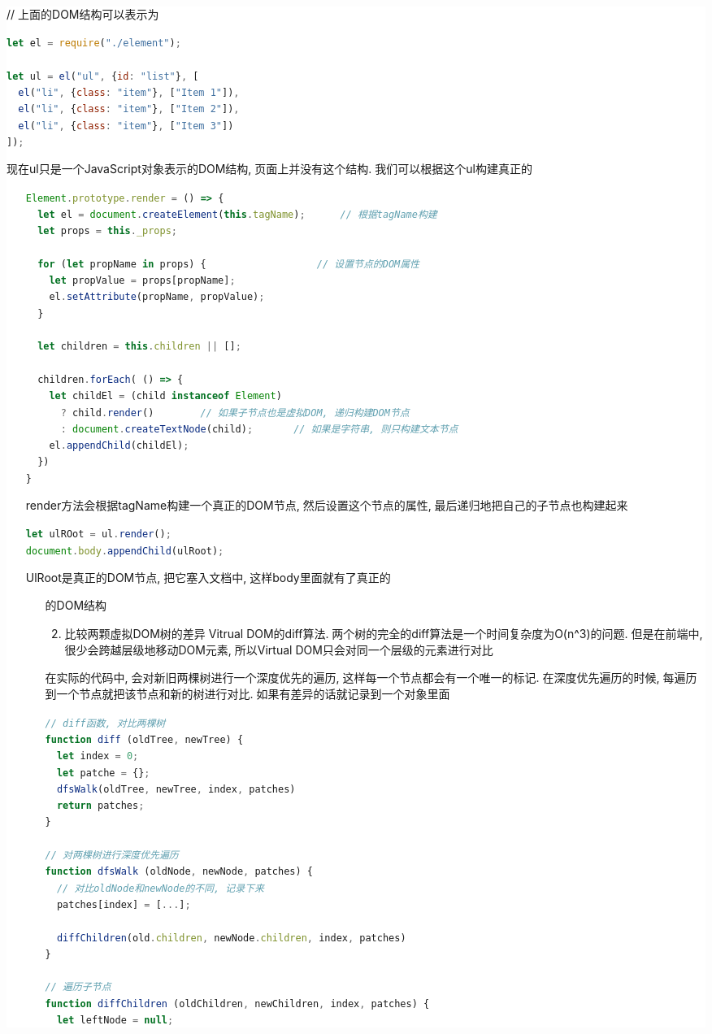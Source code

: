  // 上面的DOM结构可以表示为
  ```javascript
  let el = require("./element");
  
  let ul = el("ul", {id: "list"}, [
    el("li", {class: "item"}, ["Item 1"]),
    el("li", {class: "item"}, ["Item 2"]),
    el("li", {class: "item"}, ["Item 3"])
  ]);
  ```
  现在ul只是一个JavaScript对象表示的DOM结构, 页面上并没有这个结构. 我们可以根据这个ul构建真正的<ul>
  ```javascript
  Element.prototype.render = () => {
    let el = document.createElement(this.tagName);		// 根据tagName构建
    let props = this._props;
    
    for (let propName in props) {					// 设置节点的DOM属性
      let propValue = props[propName];
      el.setAttribute(propName, propValue);
    }
    
    let children = this.children || [];
    
    children.forEach( () => {
      let childEl = (child instanceof Element)
        ? child.render()		// 如果子节点也是虚拟DOM, 递归构建DOM节点
        : document.createTextNode(child);		// 如果是字符串, 则只构建文本节点
      el.appendChild(childEl);
    })
  }
  ```

  render方法会根据tagName构建一个真正的DOM节点, 然后设置这个节点的属性, 最后递归地把自己的子节点也构建起来
  ```javascript
  let ulROot = ul.render();
  document.body.appendChild(ulRoot);
  ```

  UlRoot是真正的DOM节点, 把它塞入文档中, 这样body里面就有了真正的<ul>的DOM结构


2. 比较两颗虚拟DOM树的差异
    Vitrual DOM的diff算法. 两个树的完全的diff算法是一个时间复杂度为O(n^3)的问题. 但是在前端中, 很少会跨越层级地移动DOM元素, 所以Virtual DOM只会对同一个层级的元素进行对比

  在实际的代码中, 会对新旧两棵树进行一个深度优先的遍历, 这样每一个节点都会有一个唯一的标记. 在深度优先遍历的时候, 每遍历到一个节点就把该节点和新的树进行对比. 如果有差异的话就记录到一个对象里面
  ```javascript
  // diff函数, 对比两棵树
  function diff (oldTree, newTree) {
    let index = 0;
    let patche = {};
    dfsWalk(oldTree, newTree, index, patches)
    return patches;
  }
  
  // 对两棵树进行深度优先遍历
  function dfsWalk (oldNode, newNode, patches) {
    // 对比oldNode和newNode的不同, 记录下来
    patches[index] = [...];
    
    diffChildren(old.children, newNode.children, index, patches)
  }
  
  // 遍历子节点
  function diffChildren (oldChildren, newChildren, index, patches) {
    let leftNode = null;
  ```